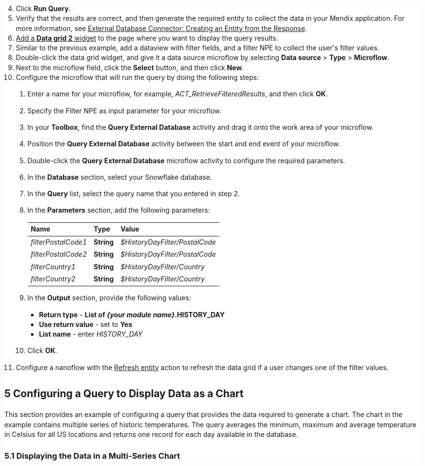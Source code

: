 4. Click **Run Query**.
5. Verify that the results are correct, and then generate the required entity to collect the data in your Mendix application. For more information, see [External Database Connector: Creating an Entity from the Response](/appstore/modules/external-database-connector/#create-entity).
6. [Add a **Data grid 2** widget](/refguide/page/#add-elements) to the page where you want to display the query results.
7. Similar to the previous example, add a dataview with filter fields, and a filter NPE to collect the user's filter values.
8. Double-click the data grid widget, and give it a data source microflow by selecting **Data source** > **Type** > **Microflow**.
9. Next to the microflow field, click the **Select** button, and then click **New**.
10. Configure the microflow that will run the query by doing the following steps:
    1. Enter a name for your microflow, for example, *ACT_RetrieveFilteredResults*, and then click **OK**.
    2. Specify the Filter NPE as input parameter for your microflow.
    3. In your **Toolbox**, find the **Query External Database** activity and drag it onto the work area of your microflow.
    4. Position the **Query External Database** activity between the start and end event of your microflow.
    5. Double-click the **Query External Database** microflow activity to configure the required parameters.
    6. In the **Database** section, select your Snowflake database.
    7. In the **Query** list, select the query name that you entered in step 2.
    8. In the **Parameters** section, add the following parameters:

        | Name | Type | Value |
        | --- | --- | --- |
        | *filterPostalCode1* | **String** | *$HistoryDayFilter/PostalCode* |
        | *filterPostalCode2* | **String** | *$HistoryDayFilter/PostalCode* |
        | *filterCountry1* | **String** | *$HistoryDayFilter/Country* |
        | *filterCountry2* | **String** | *$HistoryDayFilter/Country* |

    9. In the **Output** section, provide the following values:
        * **Return type** - **List of *{your module name}*.HISTORY_DAY**
        * **Use return value** - set to **Yes**
        * **List name** - enter *HISTORY_DAY*
    10. Click **OK**.
11. Configure a nanoflow with the [Refresh entity](/appstore/modules/nanoflow-commons/) action to refresh the data grid if a user changes one of the filter values.

## 5 Configuring a Query to Display Data as a Chart

This section provides an example of configuring a query that provides the data required to generate a chart. The chart in the example contains multiple series of historic temperatures. The query averages the minimum, maximum and average temperature in Celsius for all US locations and returns one record for each day available in the database.

### 5.1 Displaying the Data in a Multi-Series Chart
